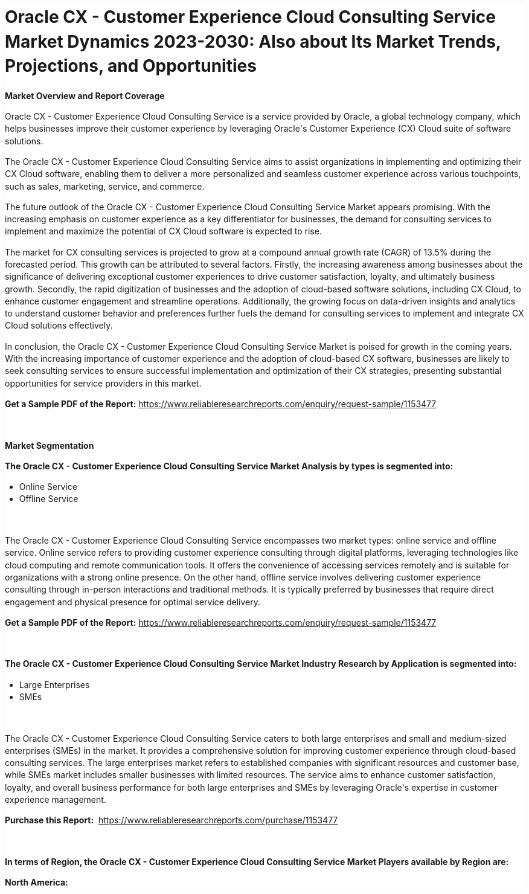 <p><h1>Oracle CX - Customer Experience Cloud Consulting Service Market Dynamics 2023-2030: Also about Its Market Trends, Projections, and Opportunities</h1></p><p><strong>Market Overview and Report Coverage</strong></p>
<p><p>Oracle CX - Customer Experience Cloud Consulting Service is a service provided by Oracle, a global technology company, which helps businesses improve their customer experience by leveraging Oracle's Customer Experience (CX) Cloud suite of software solutions.</p><p>The Oracle CX - Customer Experience Cloud Consulting Service aims to assist organizations in implementing and optimizing their CX Cloud software, enabling them to deliver a more personalized and seamless customer experience across various touchpoints, such as sales, marketing, service, and commerce.</p><p>The future outlook of the Oracle CX - Customer Experience Cloud Consulting Service Market appears promising. With the increasing emphasis on customer experience as a key differentiator for businesses, the demand for consulting services to implement and maximize the potential of CX Cloud software is expected to rise.</p><p>The market for CX consulting services is projected to grow at a compound annual growth rate (CAGR) of 13.5% during the forecasted period. This growth can be attributed to several factors. Firstly, the increasing awareness among businesses about the significance of delivering exceptional customer experiences to drive customer satisfaction, loyalty, and ultimately business growth. Secondly, the rapid digitization of businesses and the adoption of cloud-based software solutions, including CX Cloud, to enhance customer engagement and streamline operations. Additionally, the growing focus on data-driven insights and analytics to understand customer behavior and preferences further fuels the demand for consulting services to implement and integrate CX Cloud solutions effectively.</p><p>In conclusion, the Oracle CX - Customer Experience Cloud Consulting Service Market is poised for growth in the coming years. With the increasing importance of customer experience and the adoption of cloud-based CX software, businesses are likely to seek consulting services to ensure successful implementation and optimization of their CX strategies, presenting substantial opportunities for service providers in this market.</p></p>
<p><strong>Get a Sample PDF of the Report:</strong> <a href="https://www.reliableresearchreports.com/enquiry/request-sample/1153477">https://www.reliableresearchreports.com/enquiry/request-sample/1153477</a></p>
<p>&nbsp;</p>
<p><strong>Market Segmentation</strong></p>
<p><strong>The Oracle CX - Customer Experience Cloud Consulting Service Market Analysis by types is segmented into:</strong></p>
<p><ul><li>Online Service</li><li>Offline Service</li></ul></p>
<p>&nbsp;</p>
<p><p>The Oracle CX - Customer Experience Cloud Consulting Service encompasses two market types: online service and offline service. Online service refers to providing customer experience consulting through digital platforms, leveraging technologies like cloud computing and remote communication tools. It offers the convenience of accessing services remotely and is suitable for organizations with a strong online presence. On the other hand, offline service involves delivering customer experience consulting through in-person interactions and traditional methods. It is typically preferred by businesses that require direct engagement and physical presence for optimal service delivery.</p></p>
<p><strong>Get a Sample PDF of the Report:</strong>&nbsp;<a href="https://www.reliableresearchreports.com/enquiry/request-sample/1153477">https://www.reliableresearchreports.com/enquiry/request-sample/1153477</a></p>
<p>&nbsp;</p>
<p><strong>The Oracle CX - Customer Experience Cloud Consulting Service Market Industry Research by Application is segmented into:</strong></p>
<p><ul><li>Large Enterprises</li><li>SMEs</li></ul></p>
<p>&nbsp;</p>
<p><p>The Oracle CX - Customer Experience Cloud Consulting Service caters to both large enterprises and small and medium-sized enterprises (SMEs) in the market. It provides a comprehensive solution for improving customer experience through cloud-based consulting services. The large enterprises market refers to established companies with significant resources and customer base, while SMEs market includes smaller businesses with limited resources. The service aims to enhance customer satisfaction, loyalty, and overall business performance for both large enterprises and SMEs by leveraging Oracle's expertise in customer experience management.</p></p>
<p><strong>Purchase this Report:</strong>&nbsp; <a href="https://www.reliableresearchreports.com/purchase/1153477">https://www.reliableresearchreports.com/purchase/1153477</a></p>
<p>&nbsp;</p>
<p><strong>In terms of Region, the Oracle CX - Customer Experience Cloud Consulting Service Market Players available by Region are:</strong></p>
<p>
    <p> <strong> North America: </strong>
        <ul>